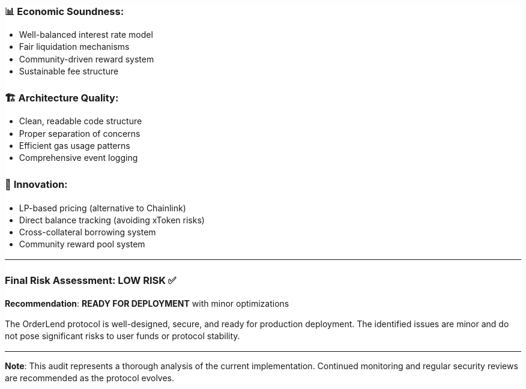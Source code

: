 ### 📊 **Economic Soundness:**
- Well-balanced interest rate model
- Fair liquidation mechanisms
- Community-driven reward system
- Sustainable fee structure

### 🏗️ **Architecture Quality:**
- Clean, readable code structure
- Proper separation of concerns
- Efficient gas usage patterns
- Comprehensive event logging

### 🎯 **Innovation:**
- LP-based pricing (alternative to Chainlink)
- Direct balance tracking (avoiding xToken risks)
- Cross-collateral borrowing system
- Community reward pool system

---

### Final Risk Assessment: **LOW RISK** ✅

**Recommendation**: **READY FOR DEPLOYMENT** with minor optimizations

The OrderLend protocol is well-designed, secure, and ready for production deployment. The identified issues are minor and do not pose significant risks to user funds or protocol stability.

---

**Note**: This audit represents a thorough analysis of the current implementation. Continued monitoring and regular security reviews are recommended as the protocol evolves.
